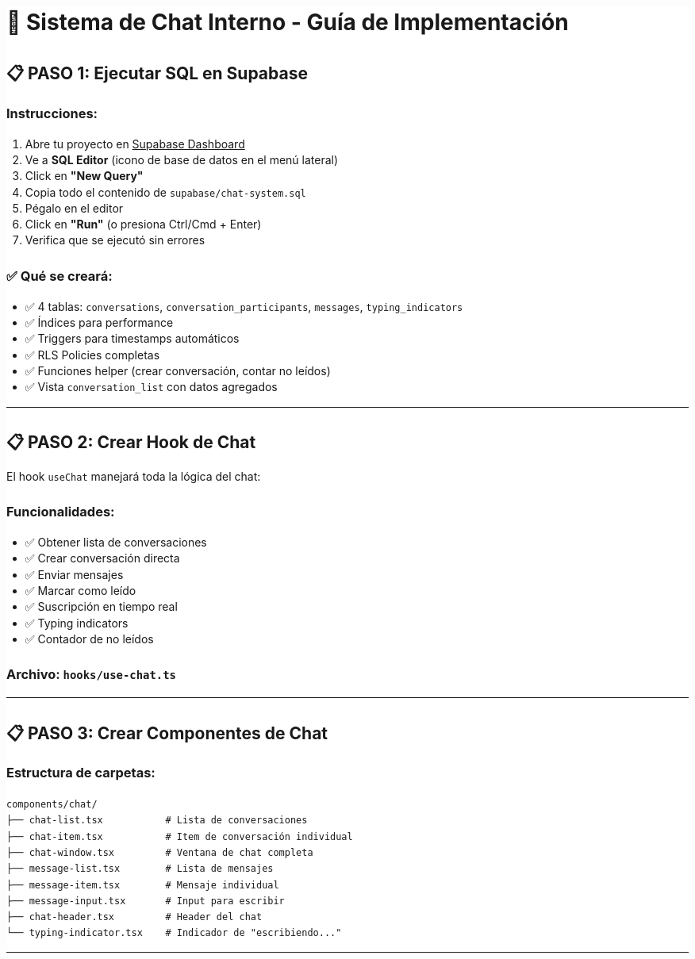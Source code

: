 # 💬 Sistema de Chat Interno - Guía de Implementación

## 📋 PASO 1: Ejecutar SQL en Supabase

### Instrucciones:
1. Abre tu proyecto en [Supabase Dashboard](https://supabase.com/dashboard)
2. Ve a **SQL Editor** (icono de base de datos en el menú lateral)
3. Click en **"New Query"**
4. Copia todo el contenido de `supabase/chat-system.sql`
5. Pégalo en el editor
6. Click en **"Run"** (o presiona Ctrl/Cmd + Enter)
7. Verifica que se ejecutó sin errores

### ✅ Qué se creará:
- ✅ 4 tablas: `conversations`, `conversation_participants`, `messages`, `typing_indicators`
- ✅ Índices para performance
- ✅ Triggers para timestamps automáticos
- ✅ RLS Policies completas
- ✅ Funciones helper (crear conversación, contar no leídos)
- ✅ Vista `conversation_list` con datos agregados

---

## 📋 PASO 2: Crear Hook de Chat

El hook `useChat` manejará toda la lógica del chat:

### Funcionalidades:
- ✅ Obtener lista de conversaciones
- ✅ Crear conversación directa
- ✅ Enviar mensajes
- ✅ Marcar como leído
- ✅ Suscripción en tiempo real
- ✅ Typing indicators
- ✅ Contador de no leídos

### Archivo: `hooks/use-chat.ts`

---

## 📋 PASO 3: Crear Componentes de Chat

### Estructura de carpetas:
```
components/chat/
├── chat-list.tsx           # Lista de conversaciones
├── chat-item.tsx           # Item de conversación individual
├── chat-window.tsx         # Ventana de chat completa
├── message-list.tsx        # Lista de mensajes
├── message-item.tsx        # Mensaje individual
├── message-input.tsx       # Input para escribir
├── chat-header.tsx         # Header del chat
└── typing-indicator.tsx    # Indicador de "escribiendo..."
```

---